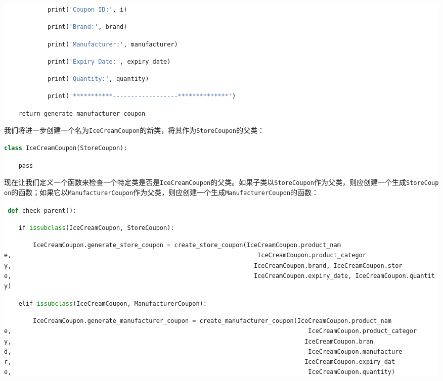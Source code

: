 ```py
            print('Coupon ID:', i)
```

```py
            print('Brand:', brand)
```

```py
            print('Manufacturer:', manufacturer)
```

```py
            print('Expiry Date:', expiry_date)
```

```py
            print('Quantity:', quantity)
```

```py
            print('***********------------------**************')
```

```py
    return generate_manufacturer_coupon
```

我们将进一步创建一个名为`IceCreamCoupon`的新类，将其作为`StoreCoupon`的父类：

```py
class IceCreamCoupon(StoreCoupon):
```

```py
    pass
```

现在让我们定义一个函数来检查一个特定类是否是`IceCreamCoupon`的父类。如果子类以`StoreCoupon`作为父类，则应创建一个生成`StoreCoupon`的函数；如果它以`ManufacturerCoupon`作为父类，则应创建一个生成`ManufacturerCoupon`的函数：

```py
 def check_parent():
```

```py
    if issubclass(IceCreamCoupon, StoreCoupon):
```

```py
        IceCreamCoupon.generate_store_coupon = create_store_coupon(IceCreamCoupon.product_name,                                                                    IceCreamCoupon.product_category,                                                                   IceCreamCoupon.brand, IceCreamCoupon.store,                                                                   IceCreamCoupon.expiry_date, IceCreamCoupon.quantity)
```

```py
    elif issubclass(IceCreamCoupon, ManufacturerCoupon):
```

```py
        IceCreamCoupon.generate_manufacturer_coupon = create_manufacturer_coupon(IceCreamCoupon.product_name,                                                                                  IceCreamCoupon.product_category,                                                                                 IceCreamCoupon.brand,                                                                                  IceCreamCoupon.manufacturer,                                                                                 IceCreamCoupon.expiry_date,                                                                                  IceCreamCoupon.quantity)
```
